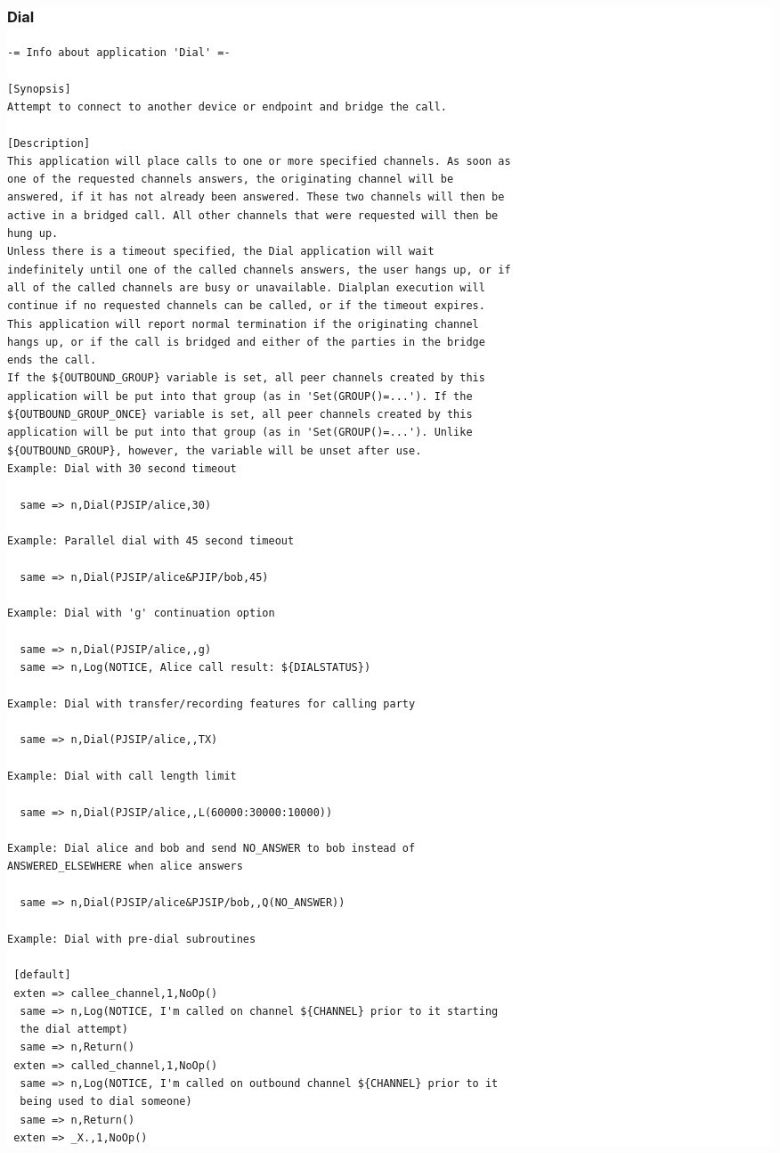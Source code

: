 ### Dial
```
-= Info about application 'Dial' =-

[Synopsis]
Attempt to connect to another device or endpoint and bridge the call.

[Description]
This application will place calls to one or more specified channels. As soon as
one of the requested channels answers, the originating channel will be
answered, if it has not already been answered. These two channels will then be
active in a bridged call. All other channels that were requested will then be
hung up.
Unless there is a timeout specified, the Dial application will wait
indefinitely until one of the called channels answers, the user hangs up, or if
all of the called channels are busy or unavailable. Dialplan execution will
continue if no requested channels can be called, or if the timeout expires.
This application will report normal termination if the originating channel
hangs up, or if the call is bridged and either of the parties in the bridge
ends the call.
If the ${OUTBOUND_GROUP} variable is set, all peer channels created by this
application will be put into that group (as in 'Set(GROUP()=...'). If the
${OUTBOUND_GROUP_ONCE} variable is set, all peer channels created by this
application will be put into that group (as in 'Set(GROUP()=...'). Unlike
${OUTBOUND_GROUP}, however, the variable will be unset after use.
Example: Dial with 30 second timeout

  same => n,Dial(PJSIP/alice,30)

Example: Parallel dial with 45 second timeout

  same => n,Dial(PJSIP/alice&PJIP/bob,45)

Example: Dial with 'g' continuation option

  same => n,Dial(PJSIP/alice,,g)
  same => n,Log(NOTICE, Alice call result: ${DIALSTATUS})

Example: Dial with transfer/recording features for calling party

  same => n,Dial(PJSIP/alice,,TX)

Example: Dial with call length limit

  same => n,Dial(PJSIP/alice,,L(60000:30000:10000))

Example: Dial alice and bob and send NO_ANSWER to bob instead of
ANSWERED_ELSEWHERE when alice answers

  same => n,Dial(PJSIP/alice&PJSIP/bob,,Q(NO_ANSWER))

Example: Dial with pre-dial subroutines

 [default]
 exten => callee_channel,1,NoOp()
  same => n,Log(NOTICE, I'm called on channel ${CHANNEL} prior to it starting
  the dial attempt)
  same => n,Return()
 exten => called_channel,1,NoOp()
  same => n,Log(NOTICE, I'm called on outbound channel ${CHANNEL} prior to it
  being used to dial someone)
  same => n,Return()
 exten => _X.,1,NoOp()
```